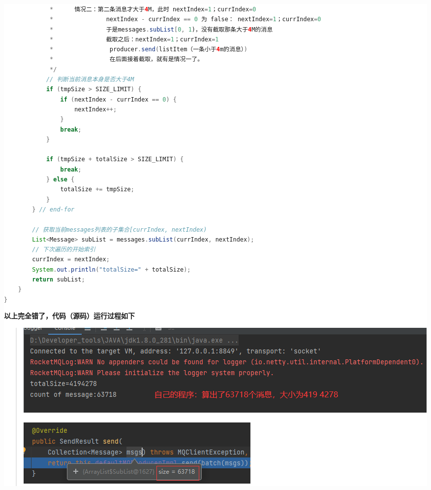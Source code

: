 ```java
             *      情况二：第二条消息才大于4M，此时 nextIndex=1；currIndex=0
             *               nextIndex - currIndex == 0 为 false： nextIndex=1；currIndex=0
             *               于是messages.subList[0, 1)，没有截取那条大于4M的消息
             *               截取之后：nextIndex=1；currIndex=1
             *                producer.send(listItem（一条小于4m的消息）)
             *                在后面接着截取，就有是情况一了。
             */
            // 判断当前消息本身是否大于4M
            if (tmpSize > SIZE_LIMIT) {
                if (nextIndex - currIndex == 0) {
                    nextIndex++;
                }
                break;
            }

            if (tmpSize + totalSize > SIZE_LIMIT) {
                break;
            } else {
                totalSize += tmpSize;
            }
        } // end-for

        // 获取当前messages列表的子集合[currIndex, nextIndex)
        List<Message> subList = messages.subList(currIndex, nextIndex);
        // 下次遍历的开始索引
        currIndex = nextIndex;
        System.out.println("totalSize=" + totalSize);
        return subList;
    }
}
```
**以上完全错了，代码（源码）运行过程如下**
> ![021](img/021.png)
>
> ![022](img/022.png)
>